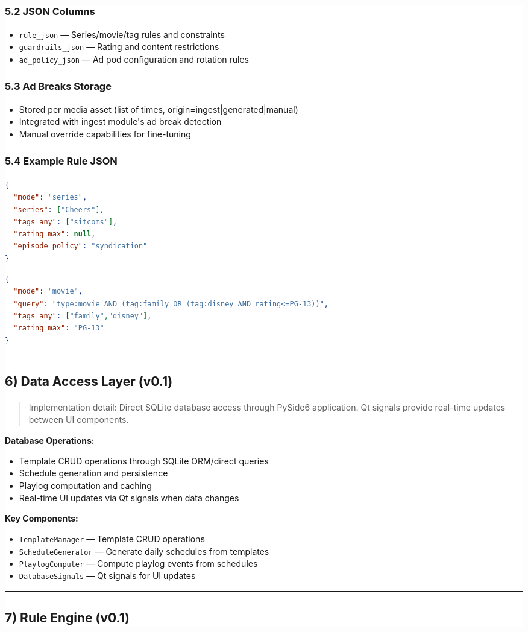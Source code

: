 ### 5.2 JSON Columns
- `rule_json` — Series/movie/tag rules and constraints
- `guardrails_json` — Rating and content restrictions
- `ad_policy_json` — Ad pod configuration and rotation rules

### 5.3 Ad Breaks Storage
- Stored per media asset (list of times, origin=ingest|generated|manual)
- Integrated with ingest module's ad break detection
- Manual override capabilities for fine-tuning

### 5.4 Example Rule JSON
```json
{
  "mode": "series",
  "series": ["Cheers"],
  "tags_any": ["sitcoms"],
  "rating_max": null,
  "episode_policy": "syndication"
}
```

```json
{
  "mode": "movie",
  "query": "type:movie AND (tag:family OR (tag:disney AND rating<=PG-13))",
  "tags_any": ["family","disney"],
  "rating_max": "PG-13"
}
```

---

## 6) Data Access Layer (v0.1)

> Implementation detail: Direct SQLite database access through PySide6 application. Qt signals provide real-time updates between UI components.

**Database Operations:**
- Template CRUD operations through SQLite ORM/direct queries
- Schedule generation and persistence
- Playlog computation and caching
- Real-time UI updates via Qt signals when data changes

**Key Components:**
- `TemplateManager` — Template CRUD operations
- `ScheduleGenerator` — Generate daily schedules from templates
- `PlaylogComputer` — Compute playlog events from schedules
- `DatabaseSignals` — Qt signals for UI updates

---

## 7) Rule Engine (v0.1)
